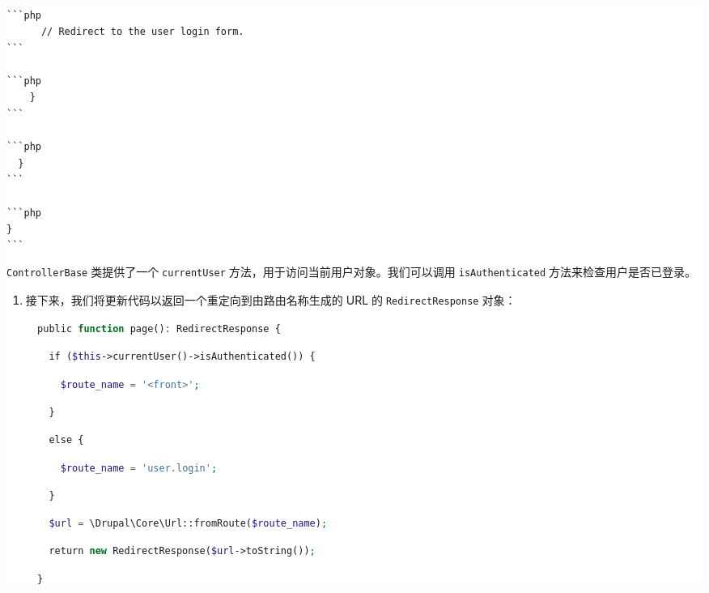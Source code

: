     ```php
          // Redirect to the user login form.
    ```

    ```php
        }
    ```

    ```php
      }
    ```

    ```php
    }
    ```

`ControllerBase` 类提供了一个 `currentUser` 方法，用于访问当前用户对象。我们可以调用 `isAuthenticated` 方法来检查用户是否已登录。

1.  接下来，我们将更新代码以返回一个重定向到由路由名称生成的 URL 的 `RedirectResponse` 对象：

    ```php
      public function page(): RedirectResponse {
    ```

    ```php
        if ($this->currentUser()->isAuthenticated()) {
    ```

    ```php
          $route_name = '<front>';
    ```

    ```php
        }
    ```

    ```php
        else {
    ```

    ```php
          $route_name = 'user.login';
    ```

    ```php
        }
    ```

    ```php
        $url = \Drupal\Core\Url::fromRoute($route_name);
    ```

    ```php
        return new RedirectResponse($url->toString());
    ```

    ```php
      }
    ```
